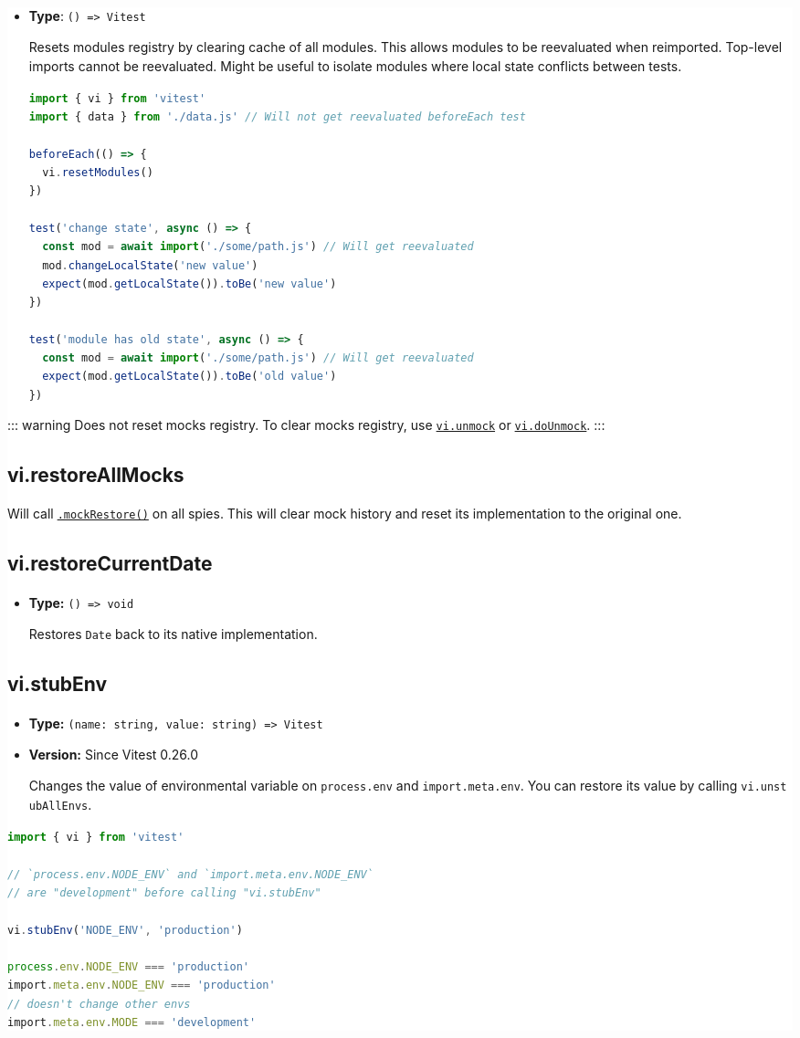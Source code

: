 - **Type**: `() => Vitest`

  Resets modules registry by clearing cache of all modules. This allows modules to be reevaluated when reimported. Top-level imports cannot be reevaluated. Might be useful to isolate modules where local state conflicts between tests.

  ```ts
  import { vi } from 'vitest'
  import { data } from './data.js' // Will not get reevaluated beforeEach test

  beforeEach(() => {
    vi.resetModules()
  })

  test('change state', async () => {
    const mod = await import('./some/path.js') // Will get reevaluated
    mod.changeLocalState('new value')
    expect(mod.getLocalState()).toBe('new value')
  })

  test('module has old state', async () => {
    const mod = await import('./some/path.js') // Will get reevaluated
    expect(mod.getLocalState()).toBe('old value')
  })
  ```

::: warning
Does not reset mocks registry. To clear mocks registry, use [`vi.unmock`](#vi-unmock) or [`vi.doUnmock`](#vi-dounmock).
:::

## vi.restoreAllMocks

  Will call [`.mockRestore()`](/api/mock#mockrestore) on all spies. This will clear mock history and reset its implementation to the original one.

## vi.restoreCurrentDate

- **Type:** `() => void`

  Restores `Date` back to its native implementation.

## vi.stubEnv

- **Type:** `(name: string, value: string) => Vitest`
- **Version:** Since Vitest 0.26.0

  Changes the value of environmental variable on `process.env` and `import.meta.env`. You can restore its value by calling `vi.unstubAllEnvs`.

```ts
import { vi } from 'vitest'

// `process.env.NODE_ENV` and `import.meta.env.NODE_ENV`
// are "development" before calling "vi.stubEnv"

vi.stubEnv('NODE_ENV', 'production')

process.env.NODE_ENV === 'production'
import.meta.env.NODE_ENV === 'production'
// doesn't change other envs
import.meta.env.MODE === 'development'
```
